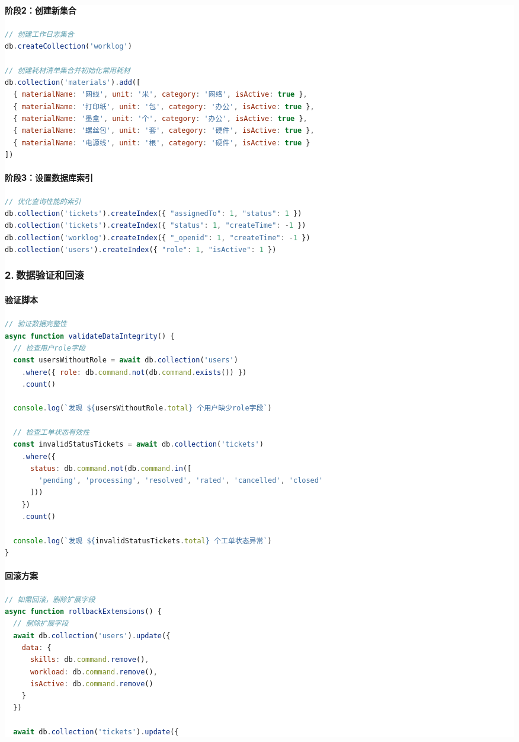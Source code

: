 #### 阶段2：创建新集合
```javascript
// 创建工作日志集合
db.createCollection('worklog')

// 创建耗材清单集合并初始化常用耗材
db.collection('materials').add([
  { materialName: '网线', unit: '米', category: '网络', isActive: true },
  { materialName: '打印纸', unit: '包', category: '办公', isActive: true },
  { materialName: '墨盒', unit: '个', category: '办公', isActive: true },
  { materialName: '螺丝包', unit: '套', category: '硬件', isActive: true },
  { materialName: '电源线', unit: '根', category: '硬件', isActive: true }
])
```

#### 阶段3：设置数据库索引
```javascript
// 优化查询性能的索引
db.collection('tickets').createIndex({ "assignedTo": 1, "status": 1 })
db.collection('tickets').createIndex({ "status": 1, "createTime": -1 })
db.collection('worklog').createIndex({ "_openid": 1, "createTime": -1 })
db.collection('users').createIndex({ "role": 1, "isActive": 1 })
```

### 2. 数据验证和回滚

#### 验证脚本
```javascript
// 验证数据完整性
async function validateDataIntegrity() {
  // 检查用户role字段
  const usersWithoutRole = await db.collection('users')
    .where({ role: db.command.not(db.command.exists()) })
    .count()
  
  console.log(`发现 ${usersWithoutRole.total} 个用户缺少role字段`)
  
  // 检查工单状态有效性
  const invalidStatusTickets = await db.collection('tickets')
    .where({ 
      status: db.command.not(db.command.in([
        'pending', 'processing', 'resolved', 'rated', 'cancelled', 'closed'
      ])) 
    })
    .count()
  
  console.log(`发现 ${invalidStatusTickets.total} 个工单状态异常`)
}
```

#### 回滚方案
```javascript
// 如需回滚，删除扩展字段
async function rollbackExtensions() {
  // 删除扩展字段
  await db.collection('users').update({
    data: {
      skills: db.command.remove(),
      workload: db.command.remove(),
      isActive: db.command.remove()
    }
  })
  
  await db.collection('tickets').update({
```